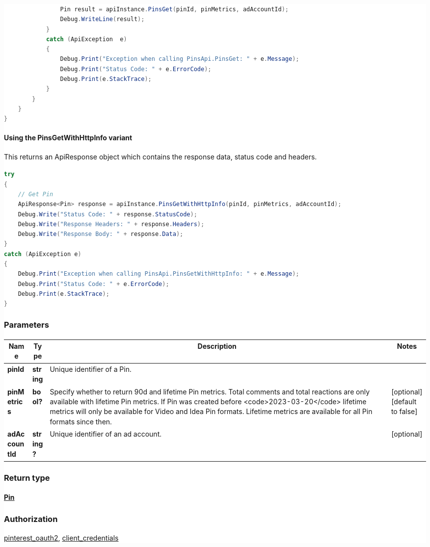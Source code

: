 ```csharp
                Pin result = apiInstance.PinsGet(pinId, pinMetrics, adAccountId);
                Debug.WriteLine(result);
            }
            catch (ApiException  e)
            {
                Debug.Print("Exception when calling PinsApi.PinsGet: " + e.Message);
                Debug.Print("Status Code: " + e.ErrorCode);
                Debug.Print(e.StackTrace);
            }
        }
    }
}
```

#### Using the PinsGetWithHttpInfo variant
This returns an ApiResponse object which contains the response data, status code and headers.

```csharp
try
{
    // Get Pin
    ApiResponse<Pin> response = apiInstance.PinsGetWithHttpInfo(pinId, pinMetrics, adAccountId);
    Debug.Write("Status Code: " + response.StatusCode);
    Debug.Write("Response Headers: " + response.Headers);
    Debug.Write("Response Body: " + response.Data);
}
catch (ApiException e)
{
    Debug.Print("Exception when calling PinsApi.PinsGetWithHttpInfo: " + e.Message);
    Debug.Print("Status Code: " + e.ErrorCode);
    Debug.Print(e.StackTrace);
}
```

### Parameters

| Name | Type | Description | Notes |
|------|------|-------------|-------|
| **pinId** | **string** | Unique identifier of a Pin. |  |
| **pinMetrics** | **bool?** | Specify whether to return 90d and lifetime Pin metrics. Total comments and total reactions are only available with lifetime Pin metrics. If Pin was created before &lt;code&gt;2023-03-20&lt;/code&gt; lifetime metrics will only be available for Video and Idea Pin formats. Lifetime metrics are available for all Pin formats since then. | [optional] [default to false] |
| **adAccountId** | **string?** | Unique identifier of an ad account. | [optional]  |

### Return type

[**Pin**](Pin.md)

### Authorization

[pinterest_oauth2](../README.md#pinterest_oauth2), [client_credentials](../README.md#client_credentials)
